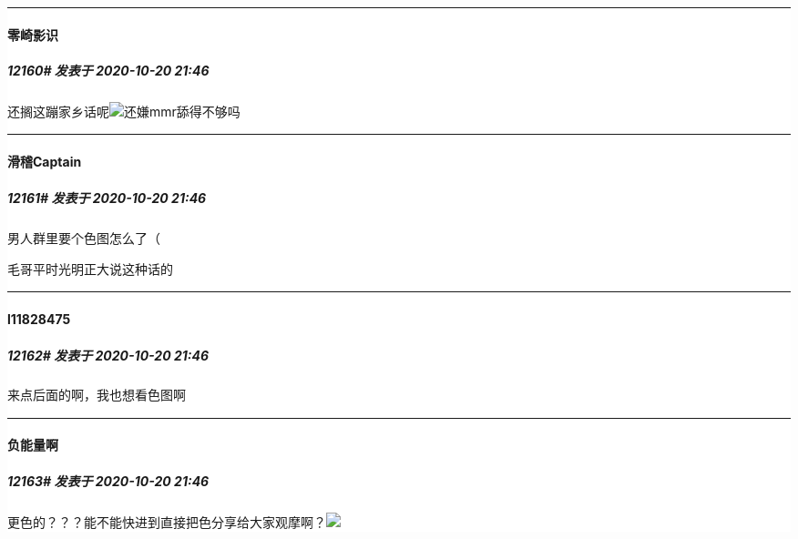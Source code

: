 





-----

####  零崎影识  
##### 12160#       发表于 2020-10-20 21:46




还搁这蹦家乡话呢<img src="https://static.saraba1st.com/image/smiley/face2017/067.png" referrerpolicy="no-referrer">还嫌mmr舔得不够吗







-----

####  滑稽Captain  
##### 12161#       发表于 2020-10-20 21:46




男人群里要个色图怎么了（

毛哥平时光明正大说这种话的







-----

####  l11828475  
##### 12162#       发表于 2020-10-20 21:46




来点后面的啊，我也想看色图啊







-----

####  负能量啊  
##### 12163#       发表于 2020-10-20 21:46




更色的？？？能不能快进到直接把色分享给大家观摩啊？<img src="https://static.saraba1st.com/image/smiley/face2017/152.png" referrerpolicy="no-referrer">




